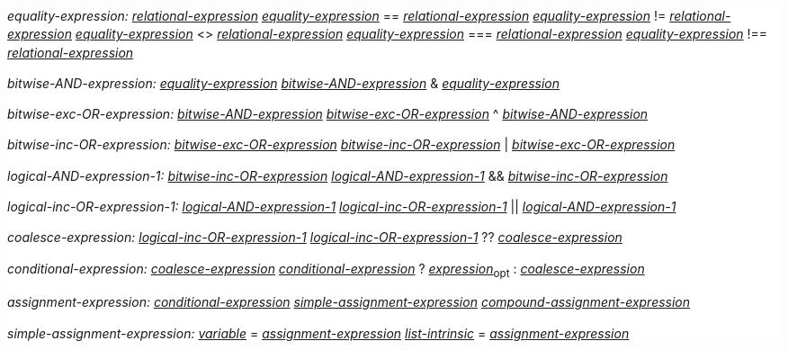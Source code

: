 <i id="grammar-equality-expression">equality-expression:</i>
   <i><a href="#grammar-relational-expression">relational-expression</a></i>
   <i><a href="#grammar-equality-expression">equality-expression</a></i>   ==   <i><a href="#grammar-relational-expression">relational-expression</a></i>
   <i><a href="#grammar-equality-expression">equality-expression</a></i>   !=   <i><a href="#grammar-relational-expression">relational-expression</a></i>
   <i><a href="#grammar-equality-expression">equality-expression</a></i>   &lt;&gt;   <i><a href="#grammar-relational-expression">relational-expression</a></i>
   <i><a href="#grammar-equality-expression">equality-expression</a></i>   ===   <i><a href="#grammar-relational-expression">relational-expression</a></i>
   <i><a href="#grammar-equality-expression">equality-expression</a></i>   !==   <i><a href="#grammar-relational-expression">relational-expression</a></i>

<i id="grammar-bitwise-AND-expression">bitwise-AND-expression:</i>
   <i><a href="#grammar-equality-expression">equality-expression</a></i>
   <i><a href="#grammar-bitwise-AND-expression">bitwise-AND-expression</a></i>   &amp;   <i><a href="#grammar-equality-expression">equality-expression</a></i>

<i id="grammar-bitwise-exc-OR-expression">bitwise-exc-OR-expression:</i>
   <i><a href="#grammar-bitwise-AND-expression">bitwise-AND-expression</a></i>
   <i><a href="#grammar-bitwise-exc-OR-expression">bitwise-exc-OR-expression</a></i>   ^   <i><a href="#grammar-bitwise-AND-expression">bitwise-AND-expression</a></i>

<i id="grammar-bitwise-inc-OR-expression">bitwise-inc-OR-expression:</i>
   <i><a href="#grammar-bitwise-exc-OR-expression">bitwise-exc-OR-expression</a></i>
   <i><a href="#grammar-bitwise-inc-OR-expression">bitwise-inc-OR-expression</a></i>   |   <i><a href="#grammar-bitwise-exc-OR-expression">bitwise-exc-OR-expression</a></i>

<i id="grammar-logical-AND-expression-1">logical-AND-expression-1:</i>
   <i><a href="#grammar-bitwise-inc-OR-expression">bitwise-inc-OR-expression</a></i>
   <i><a href="#grammar-logical-AND-expression-1">logical-AND-expression-1</a></i>   &amp;&amp;   <i><a href="#grammar-bitwise-inc-OR-expression">bitwise-inc-OR-expression</a></i>

<i id="grammar-logical-inc-OR-expression-1">logical-inc-OR-expression-1:</i>
   <i><a href="#grammar-logical-AND-expression-1">logical-AND-expression-1</a></i>
   <i><a href="#grammar-logical-inc-OR-expression-1">logical-inc-OR-expression-1</a></i>   ||   <i><a href="#grammar-logical-AND-expression-1">logical-AND-expression-1</a></i>

<i id="grammar-coalesce-expression">coalesce-expression:</i>
   <i><a href="#grammar-logical-inc-OR-expression-1">logical-inc-OR-expression-1</a></i>
   <i><a href="#grammar-logical-inc-OR-expression-1">logical-inc-OR-expression-1</a></i>   ??   <i><a href="#grammar-coalesce-expression">coalesce-expression</a></i>

<i id="grammar-conditional-expression">conditional-expression:</i>
   <i><a href="#grammar-coalesce-expression">coalesce-expression</a></i>
   <i><a href="#grammar-conditional-expression">conditional-expression</a></i>   ?   <i><a href="#grammar-expression">expression</a></i><sub>opt</sub>   :   <i><a href="#grammar-coalesce-expression">coalesce-expression</a></i>

<i id="grammar-assignment-expression">assignment-expression:</i>
   <i><a href="#grammar-conditional-expression">conditional-expression</a></i>
   <i><a href="#grammar-simple-assignment-expression">simple-assignment-expression</a></i>
   <i><a href="#grammar-compound-assignment-expression">compound-assignment-expression</a></i>

<i id="grammar-simple-assignment-expression">simple-assignment-expression:</i>
   <i><a href="#grammar-variable">variable</a></i>   =   <i><a href="#grammar-assignment-expression">assignment-expression</a></i>
   <i><a href="#grammar-list-intrinsic">list-intrinsic</a></i>   =   <i><a href="#grammar-assignment-expression">assignment-expression</a></i>
